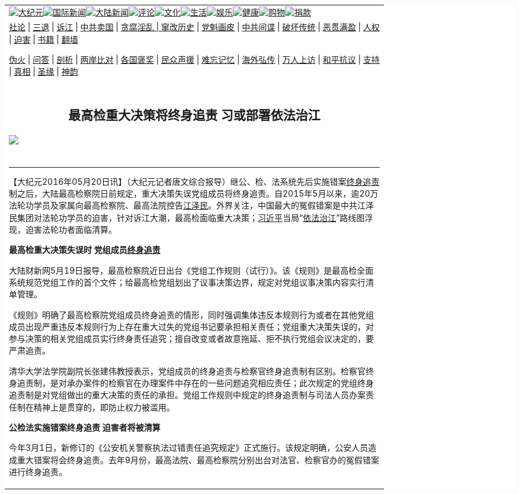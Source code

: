 <a name="1" id="1" target="_blank"></a><span id="1"></span>
<table border="0"><tr><td colspan="2" VALIGN=TOP><a href="https://github.com/asdfgt5/djy/blob/master/gb/nsc413.md#1"><img src="https://raw.githubusercontent.com/asdfgt5/1/master/t/djy/1.jpg" title="大纪元"></a><a href="https://github.com/asdfgt5/djy/blob/master/gb/n24hr.md#1"><img src="https://raw.githubusercontent.com/asdfgt5/1/master/t/djy/3.jpg" title="国际新闻"></a><a href="https://github.com/asdfgt5/djy/blob/master/gb/nsc413.md#1"><img src="https://raw.githubusercontent.com/asdfgt5/1/master/t/djy/4.jpg" title="大陆新闻"></a><a href="https://github.com/asdfgt5/djy/blob/master/gb/news392.md#1"><img src="https://raw.githubusercontent.com/asdfgt5/1/master/t/djy/5.jpg" title="评论"></a><a href="https://github.com/asdfgt5/djy/blob/master/gb/news2007.md#1"><img src="https://raw.githubusercontent.com/asdfgt5/1/master/t/djy/6.jpg" title="文化"></a><a href="https://github.com/asdfgt5/djy/blob/master/gb/news2008.md#1"><img src="https://raw.githubusercontent.com/asdfgt5/1/master/t/djy/7.jpg" title="生活"></a><a href="https://github.com/asdfgt5/djy/blob/master/gb/ncyule.md#1"><img src="https://raw.githubusercontent.com/asdfgt5/1/master/t/djy/8.jpg" title="娱乐"></a><a href="https://github.com/asdfgt5/djy/blob/master/gb/nsc1002.md#1"><img src="https://raw.githubusercontent.com/asdfgt5/1/master/t/djy/9.jpg" title="健康"><a href="https://www.youlucky.com"><img src="https://raw.githubusercontent.com/asdfgt5/1/master/t/djy/10.jpg" title="购物"></a><a href="https://www.supportepoch.org/donation?utm_medium=epochtimes&utm_source=referral&utm_campaign=donate_button_djyhomepage"><img src="https://raw.githubusercontent.com/asdfgt5/1/master/t/djy/12.jpg" title="捐款"></a></td></tr>
<tr><td colspan="2" VALIGN=TOP><a target="_blank" href="https://git.io/fjCRf">社论</a> | <a target="_blank" href="https://github.com/asdfgt5/djy/blob/master/gb/nf5657.md#1">三退</a> | <a target="_blank" href="https://github.com/asdfgt5/djy/blob/master/gb/nf6123.md#1">诉江</a> | <a target="_blank" href="https://github.com/asdfgt5/djy/blob/master/gb/nf1176117.md#1">中共卖国</a> | <a target="_blank" href="https://github.com/asdfgt5/djy/blob/master/gb/nf5773.md#1">贪腐淫乱 | <a target="_blank" href="https://github.com/asdfgt5/djy/blob/master/gb/nf1176115.md#1">窜改历史</a> | <a target="_blank" href="https://github.com/asdfgt5/djy/blob/master/gb/nf1176107.md#1">党魁画皮</a> | <a target="_blank" href="https://github.com/asdfgt5/djy/blob/master/gb/nf1320400.md#1">中共间谍</a> | <a target="_blank" href="https://github.com/asdfgt5/djy/blob/master/gb/nf1176114.md#1">破坏传统</a> | <a target="_blank" href="https://github.com/asdfgt5/djy/blob/master/gb/nf5287.md#1">恶贯满盈</a> | <a target="_blank" href="https://github.com/asdfgt5/djy/blob/master/gb/ncid278.md#1">人权</a> | <a target="_blank" href="https://github.com/asdfgt5/djy/blob/master/gb/nf1176111.md#1">迫害</a> | <a target="_blank" href="https://github.com/asdfgt5/djy/blob/master/gb/nf1235328.md#1">书籍</a> | <a target="_blank" href="https://github.com/asdfgt5/fq/blob/master/README.md?zsrh#1">翻墙</a></p><p><a target="_blank" href="https://github.com/asdfgt5/djy/blob/master/gb/nf5562.md#1">伪火</a> | <a target="_blank" href="https://github.com/asdfgt5/djy/blob/master/gb/nf4378.md#1">问答</a> | <a target="_blank" href="https://github.com/asdfgt5/djy/blob/master/gb/nf5792.md#1">剖析</a> | <a target="_blank" href="https://github.com/asdfgt5/djy/blob/master/gb/nf5735.md#1">两岸比对</a> | <a target="_blank" href="https://github.com/asdfgt5/djy/blob/master/gb/nf6119.md#1">各国褒奖</a> | <a target="_blank" href="https://github.com/asdfgt5/djy/blob/master/gb/nf6120.md#1">民众声援</a> | <a target="_blank" href="https://github.com/asdfgt5/djy/blob/master/gb/nf1188594.md#1">难忘记忆</a> | <a target="_blank" href="https://github.com/asdfgt5/djy/blob/master/gb/nf3180.md#1">海外弘传</a> | <a target="_blank" href="https://github.com/asdfgt5/djy/blob/master/gb/nf5410.md#1">万人上访</a> | <a target="_blank" href="https://github.com/asdfgt5/ntdtv/blob/master/gb/prog1530_1.md#1">和平抗议</a> | <a target="_blank" href="https://github.com/asdfgt5/djy/blob/master/gb/nf4386.md#1">支持</a> | <a target="_blank" href="https://github.com/asdfgt5/djy/blob/master/gb/nf4389.md#1">真相</a> | <a target="_blank" href="https://github.com/asdfgt5/djy/blob/master/gb/nf5790.md#1">圣缘</a> | <a target="_blank" href="https://github.com/asdfgt5/djy/blob/master/gb/nf4786.md#1">神韵</a></td></tr>
<tr><td VALIGN=TOP width="626"><h2 align=center>最高检重大决策将终身追责 习或部署依法治江</h2>
<img src="http://i.epochtimes.com/assets/uploads/2015/06/1506282056502039-600x400.jpg" />
<h6></h6>
<hr>
<p>【大纪元2016年05月20日讯】（大纪元记者唐文综合报导）继公、检、法系统先后实施错案<a href="https://github.com/asdfgt5/djy/blob/master/gb/tag/%E7%BB%88%E8%BA%AB%E8%BF%BD%E8%B4%A3.md">终身追责</a>制之后，大陆最高检察院日前规定，重大决策失误党组成员将终身追责。自2015年5月以来，逾20万法轮功学员及家属向最高检察院、最高法院控告<a href="https://github.com/asdfgt5/djy/blob/master/gb/tag/%E6%B1%9F%E6%B3%BD%E6%B0%91.md">江泽民</a>。外界关注，中国最大的冤假错案是中共江泽民集团对法轮功学员的迫害，针对诉江大潮，最高检面临重大决策；<a href="https://github.com/asdfgt5/djy/blob/master/gb/tag/%E4%B9%A0%E8%BF%91%E5%B9%B3.md">习近平</a>当局“<a href="https://github.com/asdfgt5/djy/blob/master/gb/tag/%E4%BE%9D%E6%B3%95%E6%B2%BB%E6%B1%9F.md">依法治江</a>”路线图浮现，迫害法轮功者面临清算。</p>
<p><strong>最高检重大决策失误时 党组成员<a href="https://github.com/asdfgt5/djy/blob/master/gb/tag/%E7%BB%88%E8%BA%AB%E8%BF%BD%E8%B4%A3.md">终身追责</a></strong></p>
<p>大陆财新网5月19日报导，最高检察院近日出台《党组工作规则（试行）》。该《规则》是最高检全面系统规范党组工作的首个文件；给最高检党组划出了议事决策边界，规定对党组议事决策内容实行清单管理。</p>
<p>《规则》明确了最高检察院党组成员终身追责的情形，同时强调集体违反本规则行为或者在其他党组成员出现严重违反本规则行为上存在重大过失的党组书记要承担相关责任；党组重大决策失误的，对参与决策的相关党组成员实行终身责任追究；擅自改变或者故意拖延、拒不执行党组会议决定的，要严肃追责。</p>
<p>清华大学法学院副院长张建伟教授表示，党组成员的终身追责与检察官终身追责制有区别。检察官终身追责制，是对承办案件的检察官在办理案件中存在的一些问题追究相应责任；此次规定的党组终身追责制是对党组做出的重大决策的责任的承担。党组工作规则中规定的终身追责制与司法人员办案责任制在精神上是贯穿的，即防止权力被滥用。</p>
<p><strong>公检法实施错案终身追责 迫害者将被清算</strong></p>
<p>今年3月1日，新修订的《公安机关警察执法过错责任追究规定》正式施行。该规定明确，公安人员造成重大错案将会终身追责。去年9月份，最高法院、最高检察院分别出台对法官、检察官办的冤假错案进行终身追责。</p>